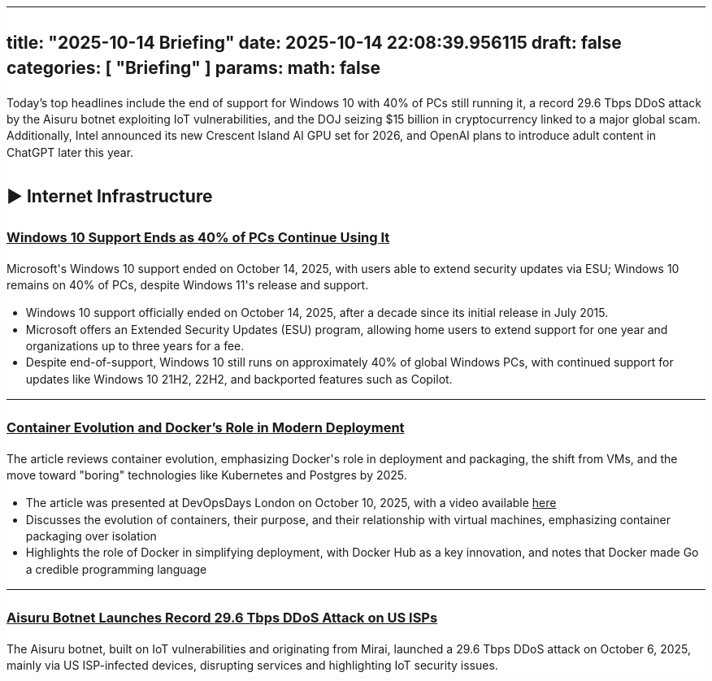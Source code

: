 
---
title: "2025-10-14 Briefing"
date: 2025-10-14 22:08:39.956115
draft: false
categories: [ "Briefing" ]
params:
  math: false
---

Today’s top headlines include the end of support for Windows 10 with 40% of PCs still running it, a record 29.6 Tbps DDoS attack by the Aisuru botnet exploiting IoT vulnerabilities, and the DOJ seizing $15 billion in cryptocurrency linked to a major global scam. Additionally, Intel announced its new Crescent Island AI GPU set for 2026, and OpenAI plans to introduce adult content in ChatGPT later this year.



## ▶️ Internet Infrastructure

### [Windows 10 Support Ends as 40% of PCs Continue Using It](https://arstechnica.com/gadgets/2025/10/windows-10-support-ends-today-but-its-just-the-first-of-many-deaths/)
Microsoft's Windows 10 support ended on October 14, 2025, with users able to extend security updates via ESU; Windows 10 remains on 40% of PCs, despite Windows 11's release and support.

* Windows 10 support officially ended on October 14, 2025, after a decade since its initial release in July 2015.
* Microsoft offers an Extended Security Updates (ESU) program, allowing home users to extend support for one year and organizations up to three years for a fee.
* Despite end-of-support, Windows 10 still runs on approximately 40% of global Windows PCs, with continued support for updates like Windows 10 21H2, 22H2, and backported features such as Copilot.


---

### [Container Evolution and Docker’s Role in Modern Deployment](https://buttondown.com/justincormack/archive/ignore-previous-directions-8-devopsdays/)
The article reviews container evolution, emphasizing Docker's role in deployment and packaging, the shift from VMs, and the move toward "boring" technologies like Kubernetes and Postgres by 2025.

* The article was presented at DevOpsDays London on October 10, 2025, with a video available [here](https://www.youtube.com/watch?v=eMU2mZgo99c)
* Discusses the evolution of containers, their purpose, and their relationship with virtual machines, emphasizing container packaging over isolation
* Highlights the role of Docker in simplifying deployment, with Docker Hub as a key innovation, and notes that Docker made Go a credible programming language


---

### [Aisuru Botnet Launches Record 29.6 Tbps DDoS Attack on US ISPs](https://krebsonsecurity.com/2025/10/ddos-botnet-aisuru-blankets-us-isps-in-record-ddos/)
The Aisuru botnet, built on IoT vulnerabilities and originating from Mirai, launched a 29.6 Tbps DDoS attack on October 6, 2025, mainly via US ISP-infected devices, disrupting services and highlighting IoT security issues.
